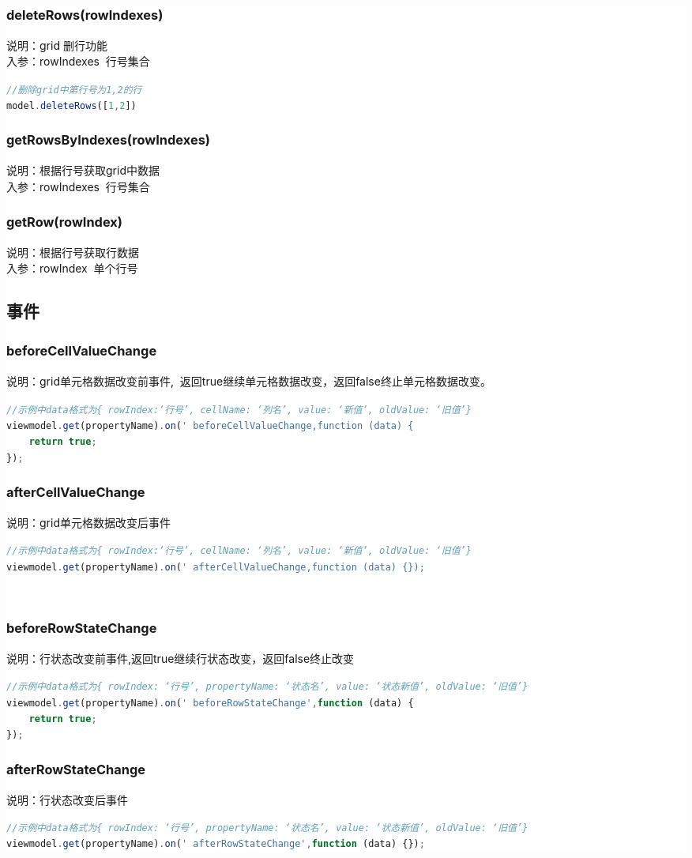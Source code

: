 <a name="npzfn"></a>
### deleteRows(rowIndexes)
说明：grid 删行功能<br />入参：rowIndexes  行号集合
```javascript
//删除grid中第行号为1,2的行
model.deleteRows([1,2])
```
 
<a name="5MUBa"></a>
### getRowsByIndexes(rowIndexes)
说明：根据行号获取grid中数据<br />入参：rowIndexes  行号集合

<a name="z1NYq"></a>
### getRow(rowIndex)
说明：根据行号获取行数据<br />入参：rowIndex  单个行号

<a name="ca8Je"></a>
## 事件
<a name="4M56I"></a>
### beforeCellValueChange
说明：grid单元格数据改变前事件,  返回true继续单元格数据改变，返回false终止单元格数据改变。
```javascript
//示例中data格式为{ rowIndex:‘行号’, cellName: ‘列名’, value: ‘新值’, oldValue: ‘旧值’}
viewmodel.get(propertyName).on(' beforeCellValueChange,function (data) {
    return true;
});
```

<a name="Fctm6"></a>
### afterCellValueChange
说明：grid单元格数据改变后事件
```javascript
//示例中data格式为{ rowIndex:‘行号’, cellName: ‘列名’, value: ‘新值’, oldValue: ‘旧值’}
viewmodel.get(propertyName).on(' afterCellValueChange,function (data) {});
```
  
<a name="yh0L5"></a>
### beforeRowStateChange
 说明：行状态改变前事件,返回true继续行状态改变，返回false终止改变
```javascript
//示例中data格式为{ rowIndex: ‘行号’, propertyName: ‘状态名’, value: ‘状态新值’, oldValue: ‘旧值’}
viewmodel.get(propertyName).on(' beforeRowStateChange',function (data) {
    return true;
});
```
 
<a name="jVASg"></a>
### afterRowStateChange
说明：行状态改变后事件
```javascript
//示例中data格式为{ rowIndex: ‘行号’, propertyName: ‘状态名’, value: ‘状态新值’, oldValue: ‘旧值’}
viewmodel.get(propertyName).on(' afterRowStateChange',function (data) {});
```
